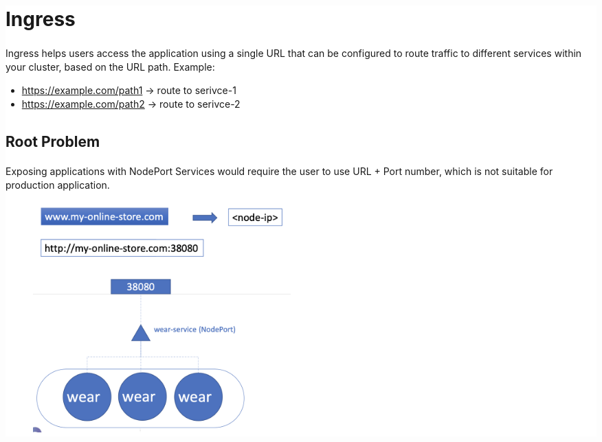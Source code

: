 # Ingress

Ingress helps users access the application using a single URL that can be configured to route traffic to different services within your cluster, based on the URL path. Example:

* https://example.com/path1 -> route to serivce-1
* https://example.com/path2 -> route to serivce-2

## Root Problem

Exposing applications with NodePort Services would require the user to use URL + Port number, which is not suitable for production application.

<div align="left">

<figure><img src="../../.gitbook/assets/Screenshot 2023-06-11 at 22.21.08.png" alt="" width="375"><figcaption></figcaption></figure>
